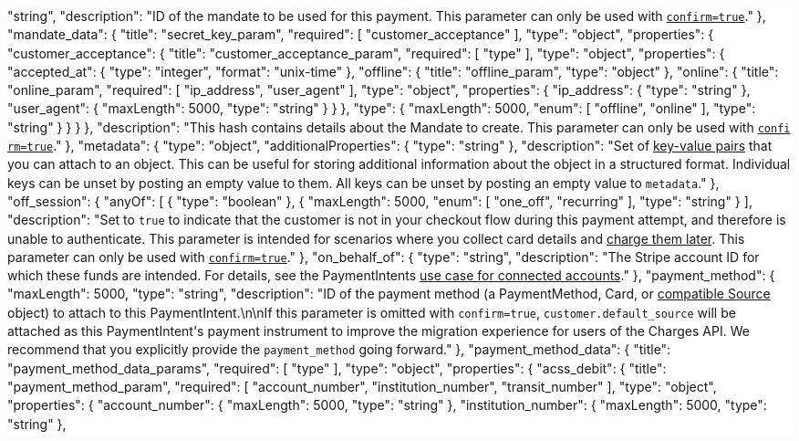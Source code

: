 &quot;string&quot;,&#xA;      &quot;description&quot;: &quot;ID of the mandate to be used for this payment. This parameter can only be used with [`confirm=true`](https://stripe.com/docs/api/payment_intents/create#create_payment_intent-confirm).&quot;&#xA;    },&#xA;    &quot;mandate_data&quot;: {&#xA;      &quot;title&quot;: &quot;secret_key_param&quot;,&#xA;      &quot;required&quot;: [&#xA;        &quot;customer_acceptance&quot;&#xA;      ],&#xA;      &quot;type&quot;: &quot;object&quot;,&#xA;      &quot;properties&quot;: {&#xA;        &quot;customer_acceptance&quot;: {&#xA;          &quot;title&quot;: &quot;customer_acceptance_param&quot;,&#xA;          &quot;required&quot;: [&#xA;            &quot;type&quot;&#xA;          ],&#xA;          &quot;type&quot;: &quot;object&quot;,&#xA;          &quot;properties&quot;: {&#xA;            &quot;accepted_at&quot;: {&#xA;              &quot;type&quot;: &quot;integer&quot;,&#xA;              &quot;format&quot;: &quot;unix-time&quot;&#xA;            },&#xA;            &quot;offline&quot;: {&#xA;              &quot;title&quot;: &quot;offline_param&quot;,&#xA;              &quot;type&quot;: &quot;object&quot;&#xA;            },&#xA;            &quot;online&quot;: {&#xA;              &quot;title&quot;: &quot;online_param&quot;,&#xA;              &quot;required&quot;: [&#xA;                &quot;ip_address&quot;,&#xA;                &quot;user_agent&quot;&#xA;              ],&#xA;              &quot;type&quot;: &quot;object&quot;,&#xA;              &quot;properties&quot;: {&#xA;                &quot;ip_address&quot;: {&#xA;                  &quot;type&quot;: &quot;string&quot;&#xA;                },&#xA;                &quot;user_agent&quot;: {&#xA;                  &quot;maxLength&quot;: 5000,&#xA;                  &quot;type&quot;: &quot;string&quot;&#xA;                }&#xA;              }&#xA;            },&#xA;            &quot;type&quot;: {&#xA;              &quot;maxLength&quot;: 5000,&#xA;              &quot;enum&quot;: [&#xA;                &quot;offline&quot;,&#xA;                &quot;online&quot;&#xA;              ],&#xA;              &quot;type&quot;: &quot;string&quot;&#xA;            }&#xA;          }&#xA;        }&#xA;      },&#xA;      &quot;description&quot;: &quot;This hash contains details about the Mandate to create. This parameter can only be used with [`confirm=true`](https://stripe.com/docs/api/payment_intents/create#create_payment_intent-confirm).&quot;&#xA;    },&#xA;    &quot;metadata&quot;: {&#xA;      &quot;type&quot;: &quot;object&quot;,&#xA;      &quot;additionalProperties&quot;: {&#xA;        &quot;type&quot;: &quot;string&quot;&#xA;      },&#xA;      &quot;description&quot;: &quot;Set of [key-value pairs](https://stripe.com/docs/api/metadata) that you can attach to an object. This can be useful for storing additional information about the object in a structured format. Individual keys can be unset by posting an empty value to them. All keys can be unset by posting an empty value to `metadata`.&quot;&#xA;    },&#xA;    &quot;off_session&quot;: {&#xA;      &quot;anyOf&quot;: [&#xA;        {&#xA;          &quot;type&quot;: &quot;boolean&quot;&#xA;        },&#xA;        {&#xA;          &quot;maxLength&quot;: 5000,&#xA;          &quot;enum&quot;: [&#xA;            &quot;one_off&quot;,&#xA;            &quot;recurring&quot;&#xA;          ],&#xA;          &quot;type&quot;: &quot;string&quot;&#xA;        }&#xA;      ],&#xA;      &quot;description&quot;: &quot;Set to `true` to indicate that the customer is not in your checkout flow during this payment attempt, and therefore is unable to authenticate. This parameter is intended for scenarios where you collect card details and [charge them later](https://stripe.com/docs/payments/cards/charging-saved-cards). This parameter can only be used with [`confirm=true`](https://stripe.com/docs/api/payment_intents/create#create_payment_intent-confirm).&quot;&#xA;    },&#xA;    &quot;on_behalf_of&quot;: {&#xA;      &quot;type&quot;: &quot;string&quot;,&#xA;      &quot;description&quot;: &quot;The Stripe account ID for which these funds are intended. For details, see the PaymentIntents [use case for connected accounts](https://stripe.com/docs/payments/connected-accounts).&quot;&#xA;    },&#xA;    &quot;payment_method&quot;: {&#xA;      &quot;maxLength&quot;: 5000,&#xA;      &quot;type&quot;: &quot;string&quot;,&#xA;      &quot;description&quot;: &quot;ID of the payment method (a PaymentMethod, Card, or [compatible Source](https://stripe.com/docs/payments/payment-methods/transitioning#compatibility) object) to attach to this PaymentIntent.\n\nIf this parameter is omitted with `confirm=true`, `customer.default_source` will be attached as this PaymentIntent&#x27;s payment instrument to improve the migration experience for users of the Charges API. We recommend that you explicitly provide the `payment_method` going forward.&quot;&#xA;    },&#xA;    &quot;payment_method_data&quot;: {&#xA;      &quot;title&quot;: &quot;payment_method_data_params&quot;,&#xA;      &quot;required&quot;: [&#xA;        &quot;type&quot;&#xA;      ],&#xA;      &quot;type&quot;: &quot;object&quot;,&#xA;      &quot;properties&quot;: {&#xA;        &quot;acss_debit&quot;: {&#xA;          &quot;title&quot;: &quot;payment_method_param&quot;,&#xA;          &quot;required&quot;: [&#xA;            &quot;account_number&quot;,&#xA;            &quot;institution_number&quot;,&#xA;            &quot;transit_number&quot;&#xA;          ],&#xA;          &quot;type&quot;: &quot;object&quot;,&#xA;          &quot;properties&quot;: {&#xA;            &quot;account_number&quot;: {&#xA;              &quot;maxLength&quot;: 5000,&#xA;              &quot;type&quot;: &quot;string&quot;&#xA;            },&#xA;            &quot;institution_number&quot;: {&#xA;              &quot;maxLength&quot;: 5000,&#xA;              &quot;type&quot;: &quot;string&quot;&#xA;            },&#xA;